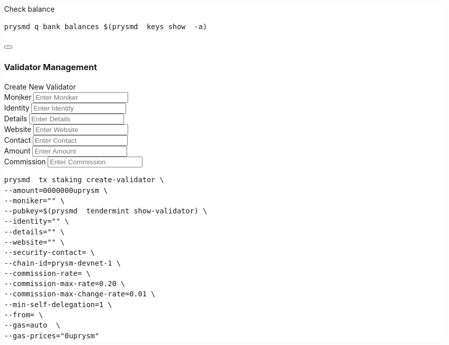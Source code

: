 <label for="iwallet" style="vertical-align: top;"> Check balance</label>
<div class="pre-container">
  <pre class="my-pre" id="pre7">prysmd q bank balances $(prysmd  keys show <span class="rwallet7"></span> -a)</pre>
  <button class="copy-btn" id="copy7" data-clipboard-text="" onclick="copyText(7)"></button>
</div>


<h3 for="imoniker">Validator Management</h3>
<label for="ivalidator" style="vertical-align: top;"> Create New Validator</label>
<div class="input-row">
  
  <div class="input-col">
    <div class="input-group">
      <label for="imoniker">Moniker</label>
      <input id="imoniker" type="text" placeholder="Enter Moniker" oninput="updatePre()" />
    </div>
    <div class="input-group">
      <label for="iidentity">Identity</label>
      <input id="iidentity" type="text" placeholder="Enter Identity" oninput="updatePre()" />
    </div>
    <div class="input-group">
      <label for="idetails">Details</label>
      <input id="idetails" type="text" placeholder="Enter Details" oninput="updatePre()" />
    </div>
  </div>
  
  <div class="input-col">
    <div class="input-group">
      <label for="iwebsite">Website</label>
      <input id="iwebsite" type="text" placeholder="Enter Website" oninput="updatePre()" />
    </div>
    <div class="input-group">
      <label for="icontact">Contact</label>
      <input id="icontact" type="text" placeholder="Enter Contact" oninput="updatePre()" />
    </div>
    <div class="input-group">
      <label for="iamount">Amount</label>
      <input id="iamount" type="text" placeholder="Enter Amount" oninput="updatePre()" />
    </div>
    <div class="input-group">
      <label for="icommission">Commission</label>
      <input id="icommission" type="text" placeholder="Enter Commission" oninput="updatePre()" />
    </div>
  </div>
</div>


<div class="pre-container">
  <pre class="my-pre" id="pre8">
prysmd  tx staking create-validator \
--amount=<span class="ramount1"></span>0000000uprysm \
--moniker="<span class="rmoniker1"></span>" \
--pubkey=$(prysmd  tendermint show-validator) \
--identity="<span class="ridentity1"></span>" \
--details="<span class="rdetails1"></span>" \
--website="<span class="rwebsite1"></span>" \
--security-contact=<span class="rcontact1"></span> \
--chain-id=prysm-devnet-1 \
--commission-rate=<span class="rcommission1"></span> \
--commission-max-rate=0.20 \
--commission-max-change-rate=0.01 \
--min-self-delegation=1 \
--from=<span class="rwallet8"></span> \
--gas=auto  \
--gas-prices="0uprysm"</pre>